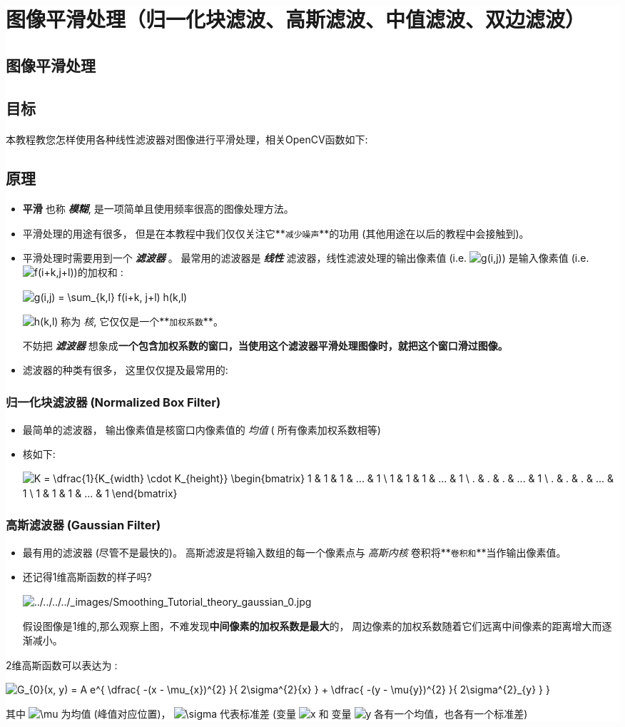 # 图像平滑处理（归一化块滤波、高斯滤波、中值滤波、双边滤波）

## 图像平滑处理

## 目标

本教程教您怎样使用各种线性滤波器对图像进行平滑处理，相关OpenCV函数如下:

## 原理

- **平滑** 也称 ***模糊***, 是一项简单且使用频率很高的图像处理方法。

- 平滑处理的用途有很多， 但是在本教程中我们仅仅关注它**`减少噪声`**的功用 (其他用途在以后的教程中会接触到)。

- 平滑处理时需要用到一个 ***滤波器*** 。 最常用的滤波器是 ***线性*** 滤波器，线性滤波处理的输出像素值 (i.e. ![g(i,j)](http://www.opencv.org.cn/opencvdoc/2.3.2/html/_images/math/fdd41d0c3db21c9fc176662b8016ea483ebe6a16.png)) 是输入像素值 (i.e. ![f(i+k,j+l)](http://www.opencv.org.cn/opencvdoc/2.3.2/html/_images/math/4539359ea4a13c2b283eaa9bf9097f7084d9014b.png))的加权和 :

  ![g(i,j) = \sum_{k,l} f(i+k, j+l) h(k,l)](http://www.opencv.org.cn/opencvdoc/2.3.2/html/_images/math/9cd8c71e942b77e7f274ca1354118e9d3bfbad50.png)

  ![h(k,l)](http://www.opencv.org.cn/opencvdoc/2.3.2/html/_images/math/39f01b6f60083b845b194863d780be52605fff5e.png) 称为 *核*, 它仅仅是一个**`加权系数`**。

  不妨把 ***滤波器*** 想象成**一个包含加权系数的窗口，当使用这个滤波器平滑处理图像时，就把这个窗口滑过图像。**

- 滤波器的种类有很多， 这里仅仅提及最常用的:

### 归一化块滤波器 (Normalized Box Filter)

- 最简单的滤波器， 输出像素值是核窗口内像素值的 *均值* ( 所有像素加权系数相等)

- 核如下:

  ![K = \dfrac{1}{K_{width} \cdot K_{height}} \begin{bmatrix}    1 & 1 & 1 & ... & 1 \\    1 & 1 & 1 & ... & 1 \\    . & . & . & ... & 1 \\    . & . & . & ... & 1 \\    1 & 1 & 1 & ... & 1   \end{bmatrix}](http://www.opencv.org.cn/opencvdoc/2.3.2/html/_images/math/827ef921aef26b9b84542f020a3b55c8b1976fc4.png)

### 高斯滤波器 (Gaussian Filter)

- 最有用的滤波器 (尽管不是最快的)。 高斯滤波是将输入数组的每一个像素点与 *高斯内核* 卷积将**`卷积和`**当作输出像素值。

- 还记得1维高斯函数的样子吗?

  ![../../../../_images/Smoothing_Tutorial_theory_gaussian_0.jpg](http://www.opencv.org.cn/opencvdoc/2.3.2/html/_images/Smoothing_Tutorial_theory_gaussian_0.jpg)

  假设图像是1维的,那么观察上图，不难发现**中间像素的加权系数是最大**的， 周边像素的加权系数随着它们远离中间像素的距离增大而逐渐减小。

2维高斯函数可以表达为 :

![G_{0}(x, y) = A  e^{ \dfrac{ -(x - \mu_{x})^{2} }{ 2\sigma^{2}_{x} } +  \dfrac{ -(y - \mu_{y})^{2} }{ 2\sigma^{2}_{y} } }](http://www.opencv.org.cn/opencvdoc/2.3.2/html/_images/math/5b09b2a4f4ddd1d97cbb00a3f32b218afdb84117.png)

其中 ![\mu](http://www.opencv.org.cn/opencvdoc/2.3.2/html/_images/math/2d8c833ed800824727cd7bd2fb9de1a12ad7e674.png) 为均值 (峰值对应位置)， ![\sigma](http://www.opencv.org.cn/opencvdoc/2.3.2/html/_images/math/fa35d9fc104207e09a712110ac81612c5b279a6c.png) 代表标准差 (变量 ![x](http://www.opencv.org.cn/opencvdoc/2.3.2/html/_images/math/26eeb5258ca5099acf8fe96b2a1049c48c89a5e6.png) 和 变量 ![y](http://www.opencv.org.cn/opencvdoc/2.3.2/html/_images/math/092e364e1d9d19ad5fffb0b46ef4cc7f2da02c1c.png) 各有一个均值，也各有一个标准差)
